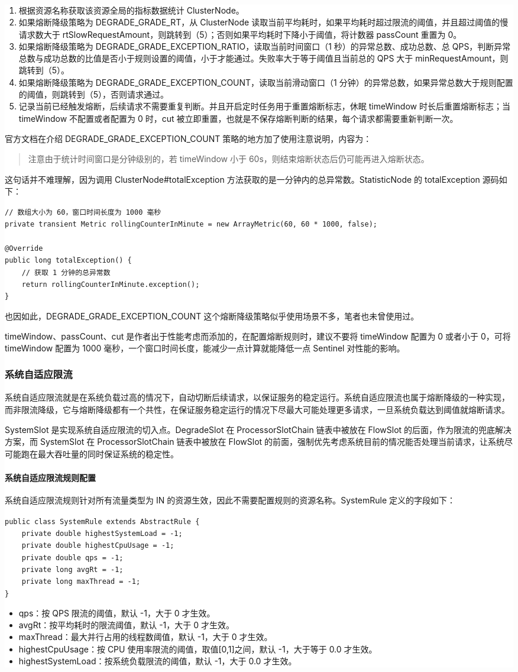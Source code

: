 1.  根据资源名称获取该资源全局的指标数据统计 ClusterNode。
2.  如果熔断降级策略为 DEGRADE\_GRADE\_RT，从 ClusterNode 读取当前平均耗时，如果平均耗时超过限流的阈值，并且超过阈值的慢请求数大于 rtSlowRequestAmount，则跳转到（5）；否则如果平均耗时下降小于阈值，将计数器 passCount 重置为 0。
3.  如果熔断降级策略为 DEGRADE\_GRADE\_EXCEPTION\_RATIO，读取当前时间窗口（1 秒）的异常总数、成功总数、总 QPS，判断异常总数与成功总数的比值是否小于规则设置的阈值，小于才能通过。失败率大于等于阈值且当前总的 QPS 大于 minRequestAmount，则跳转到（5）。
4.  如果熔断降级策略为 DEGRADE\_GRADE\_EXCEPTION\_COUNT，读取当前滑动窗口（1 分钟）的异常总数，如果异常总数大于规则配置的阈值，则跳转到（5），否则请求通过。
5.  记录当前已经触发熔断，后续请求不需要重复判断。并且开启定时任务用于重置熔断标志，休眠 timeWindow 时长后重置熔断标志；当 timeWindow 不配置或者配置为 0 时，cut 被立即重置，也就是不保存熔断判断的结果，每个请求都需要重新判断一次。

官方文档在介绍 DEGRADE\_GRADE\_EXCEPTION\_COUNT 策略的地方加了使用注意说明，内容为：

> 注意由于统计时间窗口是分钟级别的，若 timeWindow 小于 60s，则结束熔断状态后仍可能再进入熔断状态。

这句话并不难理解，因为调用 ClusterNode#totalException 方法获取的是一分钟内的总异常数。StatisticNode 的 totalException 源码如下：

```
// 数组大小为 60，窗口时间长度为 1000 毫秒
private transient Metric rollingCounterInMinute = new ArrayMetric(60, 60 * 1000, false);

@Override
public long totalException() {
    // 获取 1 分钟的总异常数
    return rollingCounterInMinute.exception();
}
```

也因如此，DEGRADE\_GRADE\_EXCEPTION\_COUNT 这个熔断降级策略似乎使用场景不多，笔者也未曾使用过。

timeWindow、passCount、cut 是作者出于性能考虑而添加的，在配置熔断规则时，建议不要将 timeWindow 配置为 0 或者小于 0，可将 timeWindow 配置为 1000 毫秒，一个窗口时间长度，能减少一点计算就能降低一点 Sentinel 对性能的影响。

### 系统自适应限流

系统自适应限流就是在系统负载过高的情况下，自动切断后续请求，以保证服务的稳定运行。系统自适应限流也属于熔断降级的一种实现，而非限流降级，它与熔断降级都有一个共性，在保证服务稳定运行的情况下尽最大可能处理更多请求，一旦系统负载达到阈值就熔断请求。

SystemSlot 是实现系统自适应限流的切入点。DegradeSlot 在 ProcessorSlotChain 链表中被放在 FlowSlot 的后面，作为限流的兜底解决方案，而 SystemSlot 在 ProcessorSlotChain 链表中被放在 FlowSlot 的前面，强制优先考虑系统目前的情况能否处理当前请求，让系统尽可能跑在最大吞吐量的同时保证系统的稳定性。

#### **系统自适应限流规则配置**

系统自适应限流规则针对所有流量类型为 IN 的资源生效，因此不需要配置规则的资源名称。SystemRule 定义的字段如下：

```
public class SystemRule extends AbstractRule {
    private double highestSystemLoad = -1;
    private double highestCpuUsage = -1;
    private double qps = -1;
    private long avgRt = -1;
    private long maxThread = -1;
}
```

-   qps：按 QPS 限流的阈值，默认 -1，大于 0 才生效。
-   avgRt：按平均耗时的限流阈值，默认 -1，大于 0 才生效。
-   maxThread：最大并行占用的线程数阈值，默认 -1，大于 0 才生效。
-   highestCpuUsage：按 CPU 使用率限流的阈值，取值\[0,1\]之间，默认 -1，大于等于 0.0 才生效。
-   highestSystemLoad：按系统负载限流的阈值，默认 -1，大于 0.0 才生效。
